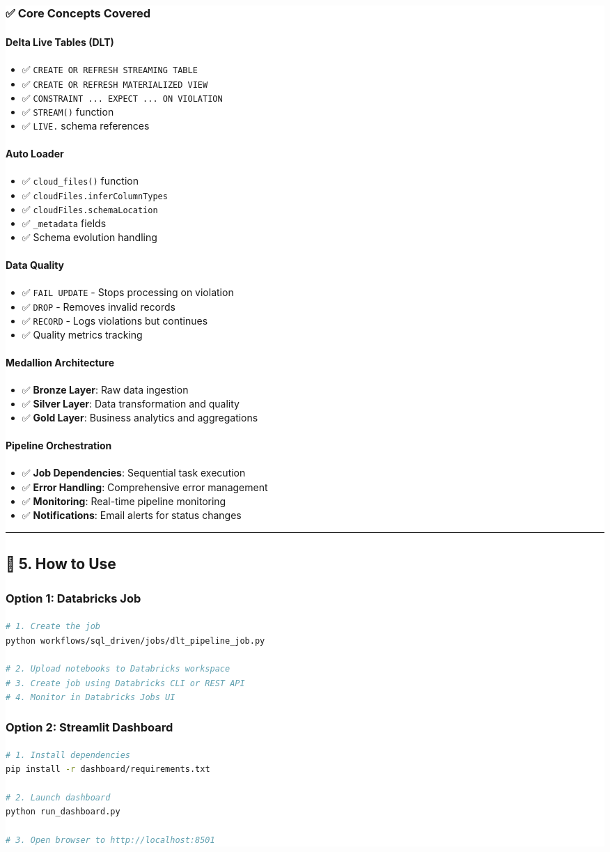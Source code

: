 ### ✅ **Core Concepts Covered**

#### **Delta Live Tables (DLT)**
- ✅ `CREATE OR REFRESH STREAMING TABLE`
- ✅ `CREATE OR REFRESH MATERIALIZED VIEW`
- ✅ `CONSTRAINT ... EXPECT ... ON VIOLATION`
- ✅ `STREAM()` function
- ✅ `LIVE.` schema references

#### **Auto Loader**
- ✅ `cloud_files()` function
- ✅ `cloudFiles.inferColumnTypes`
- ✅ `cloudFiles.schemaLocation`
- ✅ `_metadata` fields
- ✅ Schema evolution handling

#### **Data Quality**
- ✅ `FAIL UPDATE` - Stops processing on violation
- ✅ `DROP` - Removes invalid records
- ✅ `RECORD` - Logs violations but continues
- ✅ Quality metrics tracking

#### **Medallion Architecture**
- ✅ **Bronze Layer**: Raw data ingestion
- ✅ **Silver Layer**: Data transformation and quality
- ✅ **Gold Layer**: Business analytics and aggregations

#### **Pipeline Orchestration**
- ✅ **Job Dependencies**: Sequential task execution
- ✅ **Error Handling**: Comprehensive error management
- ✅ **Monitoring**: Real-time pipeline monitoring
- ✅ **Notifications**: Email alerts for status changes

---

## 🚀 **5. How to Use**

### **Option 1: Databricks Job**
```bash
# 1. Create the job
python workflows/sql_driven/jobs/dlt_pipeline_job.py

# 2. Upload notebooks to Databricks workspace
# 3. Create job using Databricks CLI or REST API
# 4. Monitor in Databricks Jobs UI
```

### **Option 2: Streamlit Dashboard**
```bash
# 1. Install dependencies
pip install -r dashboard/requirements.txt

# 2. Launch dashboard
python run_dashboard.py

# 3. Open browser to http://localhost:8501
```
